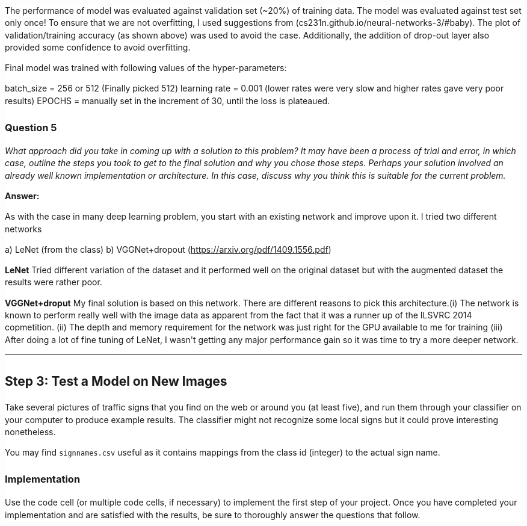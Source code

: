 The performance of model was evaluated against validation set (~20%) of training data. The model was evaluated against test set only once! To ensure that we are not overfitting, I used suggestions from (cs231n.github.io/neural-networks-3/#baby). The plot of validation/training accuracy (as shown above) was used to avoid the case. Additionally, the addition of drop-out layer also provided some confidence to avoid overfitting. 

Final model was trained with following values of the hyper-parameters:

batch_size = 256 or 512 (Finally picked 512)
learning rate = 0.001 (lower rates were very slow and higher rates gave very poor results)
EPOCHS = manually set in the increment of 30, until the loss is plateaued. 

### Question 5


_What approach did you take in coming up with a solution to this problem? It may have been a process of trial and error, in which case, outline the steps you took to get to the final solution and why you chose those steps. Perhaps your solution involved an already well known implementation or architecture. In this case, discuss why you think this is suitable for the current problem._

**Answer:**

As with the case in many deep learning problem, you start with an existing network and improve upon it. I tried two different networks 

a) LeNet (from the class)
b) VGGNet+dropout (https://arxiv.org/pdf/1409.1556.pdf)

**LeNet** Tried different variation of the dataset and it performed well on the original dataset but with the augmented dataset the results were rather poor. 

**VGGNet+droput** My final solution is based on this network. There are different reasons to pick this architecture.(i) The network is known to perform really well with the image data as apparent from the fact that it was a runner up of the  ILSVRC 2014 copmetition. (ii) The depth and memory requirement for the network was just right for the GPU available to me for training (iii) After doing a lot of fine tuning of LeNet, I wasn't getting any major performance gain so it was time to try a more deeper network. 

---

## Step 3: Test a Model on New Images

Take several pictures of traffic signs that you find on the web or around you (at least five), and run them through your classifier on your computer to produce example results. The classifier might not recognize some local signs but it could prove interesting nonetheless.

You may find `signnames.csv` useful as it contains mappings from the class id (integer) to the actual sign name.

### Implementation

Use the code cell (or multiple code cells, if necessary) to implement the first step of your project. Once you have completed your implementation and are satisfied with the results, be sure to thoroughly answer the questions that follow.

